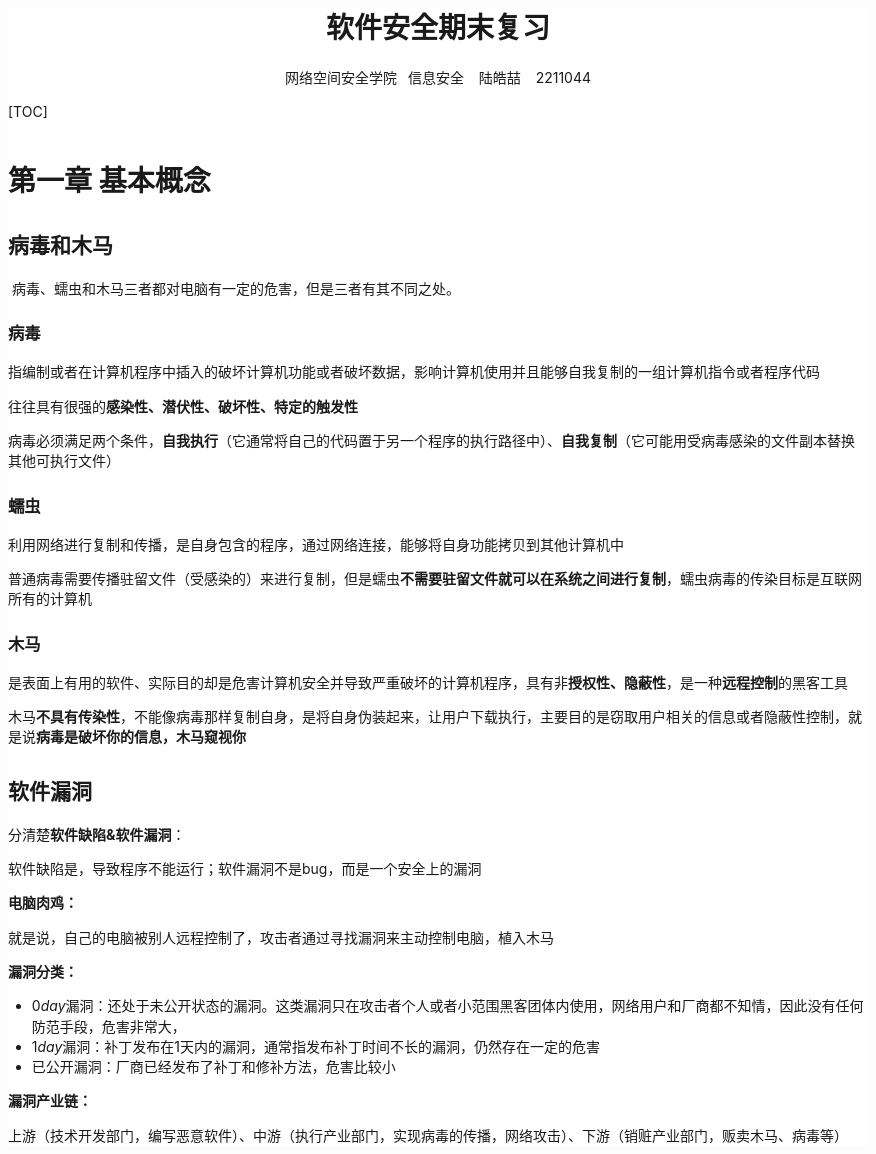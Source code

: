 # <center>软件安全期末复习</center>

<center>网络空间安全学院 &ensp;信息安全 &ensp;  陆皓喆 &ensp;  2211044</center>

[TOC]



# 第一章 基本概念

## 病毒和木马 

​	病毒、蠕虫和木马三者都对电脑有一定的危害，但是三者有其不同之处。

### 病毒

​	指编制或者在计算机程序中插入的破坏计算机功能或者破坏数据，影响计算机使用并且能够自我复制的一组计算机指令或者程序代码

​	往往具有很强的**感染性、潜伏性、破坏性、特定的触发性**

​	病毒必须满足两个条件，**自我执行**（它通常将自己的代码置于另一个程序的执行路径中）、**自我复制**（它可能用受病毒感染的文件副本替换其他可执行文件）

### 蠕虫

​	利用网络进行复制和传播，是自身包含的程序，通过网络连接，能够将自身功能拷贝到其他计算机中

​	普通病毒需要传播驻留文件（受感染的）来进行复制，但是蠕虫**不需要驻留文件就可以在系统之间进行复制**，蠕虫病毒的传染目标是互联网所有的计算机

### 木马

​	是表面上有用的软件、实际目的却是危害计算机安全并导致严重破坏的计算机程序，具有非**授权性、隐蔽性**，是一种**远程控制**的黑客工具

​	木马**不具有传染性**，不能像病毒那样复制自身，是将自身伪装起来，让用户下载执行，主要目的是窃取用户相关的信息或者隐蔽性控制，就是说**病毒是破坏你的信息，木马窥视你**



## 软件漏洞

分清楚**软件缺陷&软件漏洞**：

​	软件缺陷是，导致程序不能运行；软件漏洞不是bug，而是一个安全上的漏洞

**电脑肉鸡：**

​	就是说，自己的电脑被别人远程控制了，攻击者通过寻找漏洞来主动控制电脑，植入木马

**漏洞分类：**

- $0day$漏洞：还处于未公开状态的漏洞。这类漏洞只在攻击者个人或者小范围黑客团体内使用，网络用户和厂商都不知情，因此没有任何防范手段，危害非常大，
- $1day$漏洞：补丁发布在1天内的漏洞，通常指发布补丁时间不长的漏洞，仍然存在一定的危害
- 已公开漏洞：厂商已经发布了补丁和修补方法，危害比较小

**漏洞产业链：**

​	上游（技术开发部门，编写恶意软件）、中游（执行产业部门，实现病毒的传播，网络攻击）、下游（销赃产业部门，贩卖木马、病毒等）

